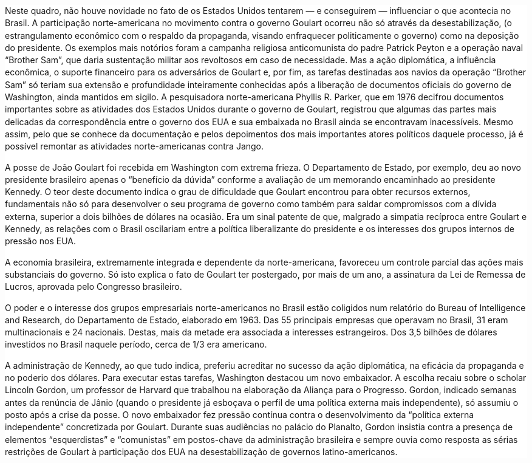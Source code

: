 Neste quadro, não houve novidade no fato de os Estados Unidos tentarem —
e conseguirem — influenciar o que acontecia no Brasil. A participação
norte-americana no movimento contra o governo Goulart ocorreu não só
através da desestabilização, (o estrangulamento econômico com o respaldo
da propaganda, visando enfraquecer politicamente o governo) como na
deposição do presidente. Os exemplos mais notórios foram a campanha
religiosa anticomunista do padre Patrick Peyton e a operação naval
“Brother Sam”, que daria sustentação militar aos revoltosos em caso de
necessidade. Mas a ação diplomática, a influência econômica, o suporte
financeiro para os adversários de Goulart e, por fim, as tarefas
destinadas aos navios da operação “Brother Sam” só teriam sua extensão e
profundidade inteiramente conhecidas após a liberação de documentos
oficiais do governo de Washington, ainda mantidos em sigilo. A
pesquisadora norte-americana Phyllis R. Parker, que em 1976 decifrou
documentos importantes sobre as atividades dos Estados Unidos durante o
governo de Goulart, registrou que algumas das partes mais delicadas da
correspondência entre o governo dos EUA e sua embaixada no Brasil ainda
se encontravam inacessíveis. Mesmo assim, pelo que se conhece da
documentação e pelos depoimentos dos mais importantes atores políticos
daquele processo, já é possível remontar as atividades norte-americanas
contra Jango.

A posse de João Goulart foi recebida em Washington com extrema frieza. O
Departamento de Estado, por exemplo, deu ao novo presidente brasileiro
apenas o “benefício da dúvida” conforme a avaliação de um memorando
encaminhado ao presidente Kennedy. O teor deste documento indica o grau
de dificuldade que Goulart encontrou para obter recursos externos,
fundamentais não só para desenvolver o seu programa de governo como
também para saldar compromissos com a dívida externa, superior a dois
bilhões de dólares na ocasião. Era um sinal patente de que, malgrado a
simpatia recíproca entre Goulart e Kennedy, as relações com o Brasil
oscilariam entre a política liberalizante do presidente e os interesses
dos grupos internos de pressão nos EUA.

A economia brasileira, extremamente integrada e dependente da
norte-americana, favoreceu um controle parcial das ações mais
substanciais do governo. Só isto explica o fato de Goulart ter
postergado, por mais de um ano, a assinatura da Lei de Remessa de
Lucros, aprovada pelo Congresso brasileiro.

O poder e o interesse dos grupos empresariais norte-americanos no Brasil
estão coligidos num relatório do Bureau of Intelligence and Research, do
Departamento de Estado, elaborado em 1963. Das 55 principais empresas
que operavam no Brasil, 31 eram multinacionais e 24 nacionais. Destas,
mais da metade era associada a interesses estrangeiros. Dos 3,5 bilhões
de dólares investidos no Brasil naquele período, cerca de 1/3 era
americano.

A administração de Kennedy, ao que tudo indica, preferiu acreditar no
sucesso da ação diplomática, na eficácia da propaganda e no poderio dos
dólares. Para executar estas tarefas, Washington destacou um novo
embaixador. A escolha recaiu sobre o scholar Lincoln Gordon, um
professor de Harvard que trabalhou na elaboração da Aliança para o
Progresso. Gordon, indicado semanas antes da renúncia de Jânio (quando o
presidente já esboçava o perfil de uma política externa mais
independente), só assumiu o posto após a crise da posse. O novo
embaixador fez pressão contínua contra o desenvolvimento da “política
externa independente” concretizada por Goulart. Durante suas audiências
no palácio do Planalto, Gordon insistia contra a presença de elementos
“esquerdistas” e “comunistas” em postos-chave da administração
brasileira e sempre ouvia como resposta as sérias restrições de Goulart
à participação dos EUA na desestabilização de governos
latino-americanos.

